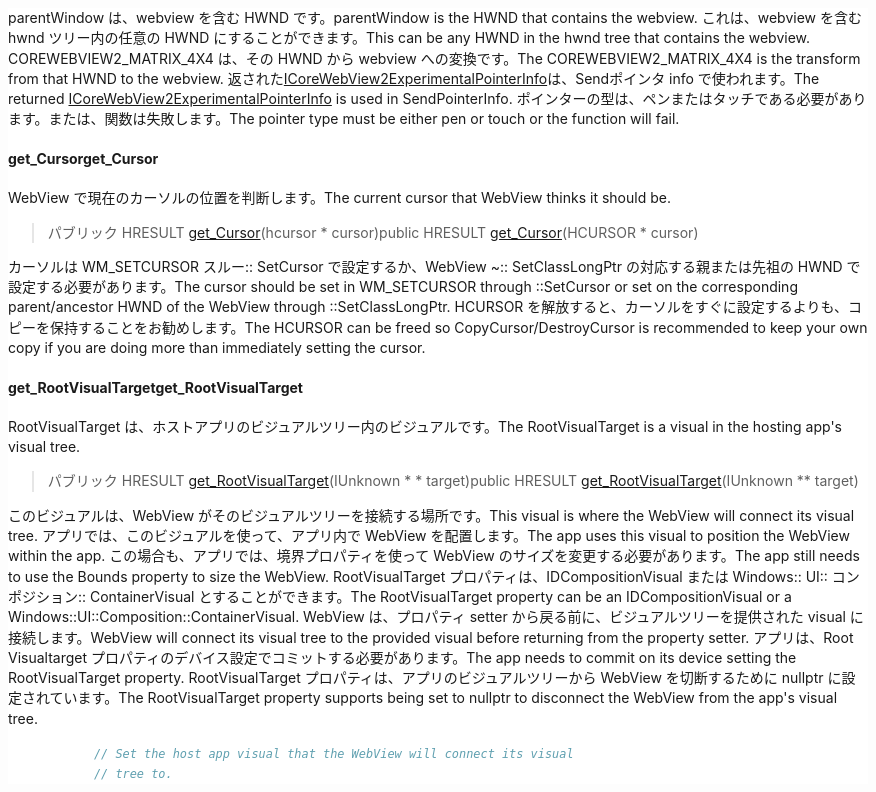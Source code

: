 <span data-ttu-id="b7c10-147">parentWindow は、webview を含む HWND です。</span><span class="sxs-lookup"><span data-stu-id="b7c10-147">parentWindow is the HWND that contains the webview.</span></span> <span data-ttu-id="b7c10-148">これは、webview を含む hwnd ツリー内の任意の HWND にすることができます。</span><span class="sxs-lookup"><span data-stu-id="b7c10-148">This can be any HWND in the hwnd tree that contains the webview.</span></span> <span data-ttu-id="b7c10-149">COREWEBVIEW2_MATRIX_4X4 は、その HWND から webview への変換です。</span><span class="sxs-lookup"><span data-stu-id="b7c10-149">The COREWEBVIEW2_MATRIX_4X4 is the transform from that HWND to the webview.</span></span> <span data-ttu-id="b7c10-150">返された[ICoreWebView2ExperimentalPointerInfo](icorewebview2experimentalpointerinfo.md)は、Sendポインタ info で使われます。</span><span class="sxs-lookup"><span data-stu-id="b7c10-150">The returned [ICoreWebView2ExperimentalPointerInfo](icorewebview2experimentalpointerinfo.md) is used in SendPointerInfo.</span></span> <span data-ttu-id="b7c10-151">ポインターの型は、ペンまたはタッチである必要があります。または、関数は失敗します。</span><span class="sxs-lookup"><span data-stu-id="b7c10-151">The pointer type must be either pen or touch or the function will fail.</span></span>



#### <span data-ttu-id="b7c10-152">get_Cursor</span><span class="sxs-lookup"><span data-stu-id="b7c10-152">get_Cursor</span></span> 

<span data-ttu-id="b7c10-153">WebView で現在のカーソルの位置を判断します。</span><span class="sxs-lookup"><span data-stu-id="b7c10-153">The current cursor that WebView thinks it should be.</span></span>

> <span data-ttu-id="b7c10-154">パブリック HRESULT [get_Cursor](#get_cursor)(hcursor \* cursor)</span><span class="sxs-lookup"><span data-stu-id="b7c10-154">public HRESULT [get_Cursor](#get_cursor)(HCURSOR \* cursor)</span></span>

<span data-ttu-id="b7c10-155">カーソルは WM_SETCURSOR スルー:: SetCursor で設定するか、WebView ~:: SetClassLongPtr の対応する親または先祖の HWND で設定する必要があります。</span><span class="sxs-lookup"><span data-stu-id="b7c10-155">The cursor should be set in WM_SETCURSOR through ::SetCursor or set on the corresponding parent/ancestor HWND of the WebView through ::SetClassLongPtr.</span></span> <span data-ttu-id="b7c10-156">HCURSOR を解放すると、カーソルをすぐに設定するよりも、コピーを保持することをお勧めします。</span><span class="sxs-lookup"><span data-stu-id="b7c10-156">The HCURSOR can be freed so CopyCursor/DestroyCursor is recommended to keep your own copy if you are doing more than immediately setting the cursor.</span></span>

#### <span data-ttu-id="b7c10-157">get_RootVisualTarget</span><span class="sxs-lookup"><span data-stu-id="b7c10-157">get_RootVisualTarget</span></span> 

<span data-ttu-id="b7c10-158">RootVisualTarget は、ホストアプリのビジュアルツリー内のビジュアルです。</span><span class="sxs-lookup"><span data-stu-id="b7c10-158">The RootVisualTarget is a visual in the hosting app's visual tree.</span></span>

> <span data-ttu-id="b7c10-159">パブリック HRESULT [get_RootVisualTarget](#get_rootvisualtarget)(IUnknown \* \* target)</span><span class="sxs-lookup"><span data-stu-id="b7c10-159">public HRESULT [get_RootVisualTarget](#get_rootvisualtarget)(IUnknown \*\* target)</span></span>

<span data-ttu-id="b7c10-160">このビジュアルは、WebView がそのビジュアルツリーを接続する場所です。</span><span class="sxs-lookup"><span data-stu-id="b7c10-160">This visual is where the WebView will connect its visual tree.</span></span> <span data-ttu-id="b7c10-161">アプリでは、このビジュアルを使って、アプリ内で WebView を配置します。</span><span class="sxs-lookup"><span data-stu-id="b7c10-161">The app uses this visual to position the WebView within the app.</span></span> <span data-ttu-id="b7c10-162">この場合も、アプリでは、境界プロパティを使って WebView のサイズを変更する必要があります。</span><span class="sxs-lookup"><span data-stu-id="b7c10-162">The app still needs to use the Bounds property to size the WebView.</span></span> <span data-ttu-id="b7c10-163">RootVisualTarget プロパティは、IDCompositionVisual または Windows:: UI:: コンポジション:: ContainerVisual とすることができます。</span><span class="sxs-lookup"><span data-stu-id="b7c10-163">The RootVisualTarget property can be an IDCompositionVisual or a Windows::UI::Composition::ContainerVisual.</span></span> <span data-ttu-id="b7c10-164">WebView は、プロパティ setter から戻る前に、ビジュアルツリーを提供された visual に接続します。</span><span class="sxs-lookup"><span data-stu-id="b7c10-164">WebView will connect its visual tree to the provided visual before returning from the property setter.</span></span> <span data-ttu-id="b7c10-165">アプリは、Root Visualtarget プロパティのデバイス設定でコミットする必要があります。</span><span class="sxs-lookup"><span data-stu-id="b7c10-165">The app needs to commit on its device setting the RootVisualTarget property.</span></span> <span data-ttu-id="b7c10-166">RootVisualTarget プロパティは、アプリのビジュアルツリーから WebView を切断するために nullptr に設定されています。</span><span class="sxs-lookup"><span data-stu-id="b7c10-166">The RootVisualTarget property supports being set to nullptr to disconnect the WebView from the app's visual tree.</span></span> 
```cpp
            // Set the host app visual that the WebView will connect its visual
            // tree to.
```